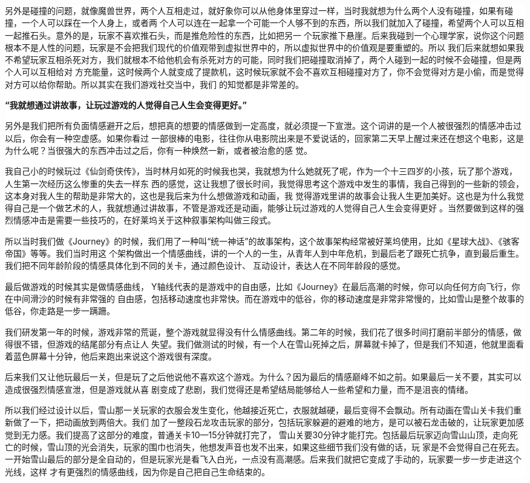   

另外是碰撞的问题，就像魔兽世界，两个人互相走过，就好象你可以从他身体里穿过一样，当时我就想为什么两个人没有碰撞，如果有碰撞，一个人可以踩在一个人身上，或者两
个人可以连在一起拿一个可能一个人够不到的东西，所以我们就加入了碰撞，希望两个人可以互相一起推石头。意外的是，玩家不喜欢推石头，而是推危险性的东西，比如把另一
个玩家推下悬崖。后来我碰到一个心理学家，说你这个问题根本不是人性的问题，玩家是不会把我们现代的价值观带到虚拟世界中的，所以虚拟世界中的价值观是要重塑的。所以
我们后来就想如果我不希望玩家互相杀死对方，我们就根本不给他机会有杀死对方的可能，同时我们把碰撞取消掉了，两个人碰到一起的时候不会碰撞，但是两个人可以互相给对
方充能量，这时候两个人就变成了提款机，这时候玩家就不会不喜欢互相碰撞对方了，你不会觉得对方是小偷，而是觉得对方可以给你帮助。所以其实在我们游戏社交当中，我们
的知觉都是非常差的。

  

**“我就想通过讲故事，让玩过游戏的人觉得自己人生会变得更好。”**

  

另外是我们把所有负面情感避开之后，想把真的想要的情感做到一定高度，就必须提一下宣泄。这个词讲的是一个人被很强烈的情感冲击过以后，你会有一种空虚感。如果你看过
一部很棒的电影，往往你从电影院出来是不爱说话的，回家第二天早上醒过来还在想这个电影，这是为什么呢？当很强大的东西冲击过之后，你有一种焕然一新，或者被治愈的感
觉。

  

我自己小的时候玩过《仙剑奇侠传》，当时林月如死的时候我也哭，我就想为什么她就死了呢，作为一个十三四岁的小孩，玩了那个游戏，人生第一次经历这么惨重的失去一样东
西的感觉，这让我想了很长时间，我觉得思考这个游戏中发生的事情，我自己得到的一些新的领会，这本身对我人生的帮助是非常大的，这也是我后来为什么想做游戏和动画，我
觉得游戏里讲的故事会让我人生更加美好。这也是为什么我觉得自己是一个做艺术的人，我就想通过讲故事，不管是游戏还是动画，能够让玩过游戏的人觉得自己人生会变得更好
。当然要做到这样的强烈情感冲击是需要一些技巧的，在好莱坞关于这种叙事架构叫做三段式。

  

所以当时我们做《Journey》的时候，我们用了一种叫“统一神话”的故事架构，这个故事架构经常被好莱坞使用，比如《星球大战》、《骇客帝国》等等。我们当时用这
个架构做出一个情感曲线，讲的一个人的一生，从青年人到中年危机，到最后老了跟死亡抗争，直到最后重生。我们把不同年龄阶段的情感具体化到不同的关卡，通过颜色设计、
互动设计，表达人在不同年龄段的感觉。

  

最后做游戏的时候其实是做情感曲线， Y轴线代表的是游戏中的自由感，比如《Journey》在最后高潮的时候，你可以向任何方向飞行，你在中间滑沙的时候有非常强的
自由感，包括移动速度也非常快。而在游戏中的低谷，你的移动速度是非常非常慢的，比如雪山是整个故事的低谷，你走路是一步一蹒跚。

  

我们研发第一年的时候，游戏非常的荒诞，整个游戏就显得没有什么情感曲线。第二年的时候，我们花了很多时间打磨前半部分的情感，做得很不错，但游戏的结尾部分有点让人
失望。我们做测试的时候，有一个人在雪山死掉之后，屏幕就卡掉了，但是我们不知道，他就里面看着蓝色屏幕十分钟，他后来跑出来说这个游戏很有深度。

  

后来我们又让他玩最后一关，但是玩了之后他说他不喜欢这个游戏。为什么？因为最后的情感巅峰不如之前。如果最后一关不要，其实可以造成很强烈情感宣泄，但是游戏就从喜
剧变成了悲剧，我们觉得还是希望结局能够给人一些希望和力量，而不是沮丧的情绪。

  

所以我们经过设计以后，雪山那一关玩家的衣服会发生变化，他越接近死亡，衣服就越硬，最后变得不会飘动。所有动画在雪山关卡我们重新做了一下，把动画放到两倍大。我们
加了一整段石龙攻击玩家的部分，包括玩家躲避的避难的地方，是可以被石龙击破的，让玩家更加感觉到无力感。我们提高了这部分的难度，普通关卡10—15分钟就打完了，
雪山关要30分钟才能打完。包括最后玩家迈向雪山山顶，走向死亡的时候，雪山顶的光会消失，玩家的围巾也消失，他想发声音也发不出来，如果这些细节我们没有做的话，玩
家是不会觉得自己在死去。一开始雪山最后的部分是全自动的，但是玩家光是看飞入白光，一点没有高潮感。后来我们就把它变成了手动的，玩家要一步一步走进这个光线，这样
才有更强烈的情感曲线，因为你是自己把自己生命结束的。

  
